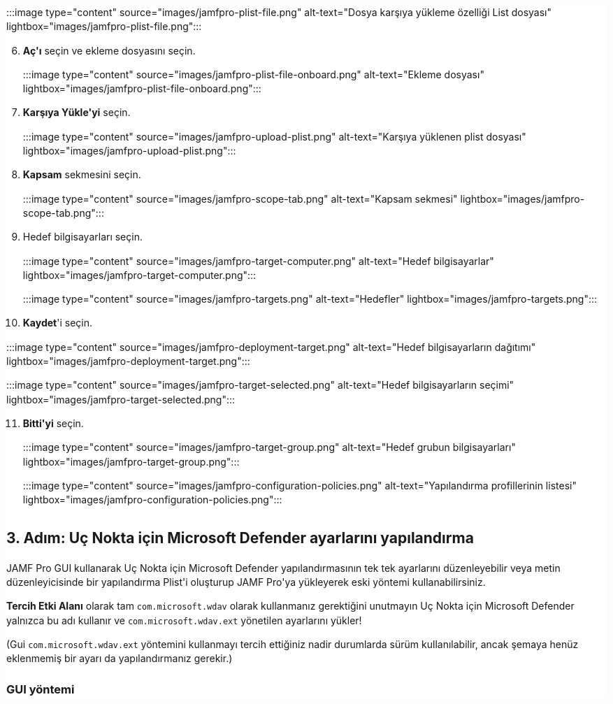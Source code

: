    :::image type="content" source="images/jamfpro-plist-file.png" alt-text="Dosya karşıya yükleme özelliği List dosyası" lightbox="images/jamfpro-plist-file.png":::

6. **Aç'ı** seçin ve ekleme dosyasını seçin.

   :::image type="content" source="images/jamfpro-plist-file-onboard.png" alt-text="Ekleme dosyası" lightbox="images/jamfpro-plist-file-onboard.png":::

7. **Karşıya Yükle'yi** seçin.

   :::image type="content" source="images/jamfpro-upload-plist.png" alt-text="Karşıya yüklenen plist dosyası" lightbox="images/jamfpro-upload-plist.png":::

8. **Kapsam** sekmesini seçin.

   :::image type="content" source="images/jamfpro-scope-tab.png" alt-text="Kapsam sekmesi" lightbox="images/jamfpro-scope-tab.png":::

9. Hedef bilgisayarları seçin.

   :::image type="content" source="images/jamfpro-target-computer.png" alt-text="Hedef bilgisayarlar" lightbox="images/jamfpro-target-computer.png":::

   :::image type="content" source="images/jamfpro-targets.png" alt-text="Hedefler" lightbox="images/jamfpro-targets.png":::

10. **Kaydet**'i seçin.

   :::image type="content" source="images/jamfpro-deployment-target.png" alt-text="Hedef bilgisayarların dağıtımı" lightbox="images/jamfpro-deployment-target.png":::

   :::image type="content" source="images/jamfpro-target-selected.png" alt-text="Hedef bilgisayarların seçimi" lightbox="images/jamfpro-target-selected.png":::

11. **Bitti'yi** seçin.

    :::image type="content" source="images/jamfpro-target-group.png" alt-text="Hedef grubun bilgisayarları" lightbox="images/jamfpro-target-group.png":::

    :::image type="content" source="images/jamfpro-configuration-policies.png" alt-text="Yapılandırma profillerinin listesi" lightbox="images/jamfpro-configuration-policies.png":::

## <a name="step-3-configure-microsoft-defender-for-endpoint-settings"></a>3. Adım: Uç Nokta için Microsoft Defender ayarlarını yapılandırma

JAMF Pro GUI kullanarak Uç Nokta için Microsoft Defender yapılandırmasının tek tek ayarlarını düzenleyebilir veya metin düzenleyicisinde bir yapılandırma Plist'i oluşturup JAMF Pro'ya yükleyerek eski yöntemi kullanabilirsiniz.

**Tercih Etki Alanı** olarak tam `com.microsoft.wdav` olarak kullanmanız gerektiğini unutmayın Uç Nokta için Microsoft Defender yalnızca bu adı kullanır ve `com.microsoft.wdav.ext` yönetilen ayarlarını yükler!

(Gui `com.microsoft.wdav.ext` yöntemini kullanmayı tercih ettiğiniz nadir durumlarda sürüm kullanılabilir, ancak şemaya henüz eklenmemiş bir ayarı da yapılandırmanız gerekir.)

### <a name="gui-method"></a>GUI yöntemi
